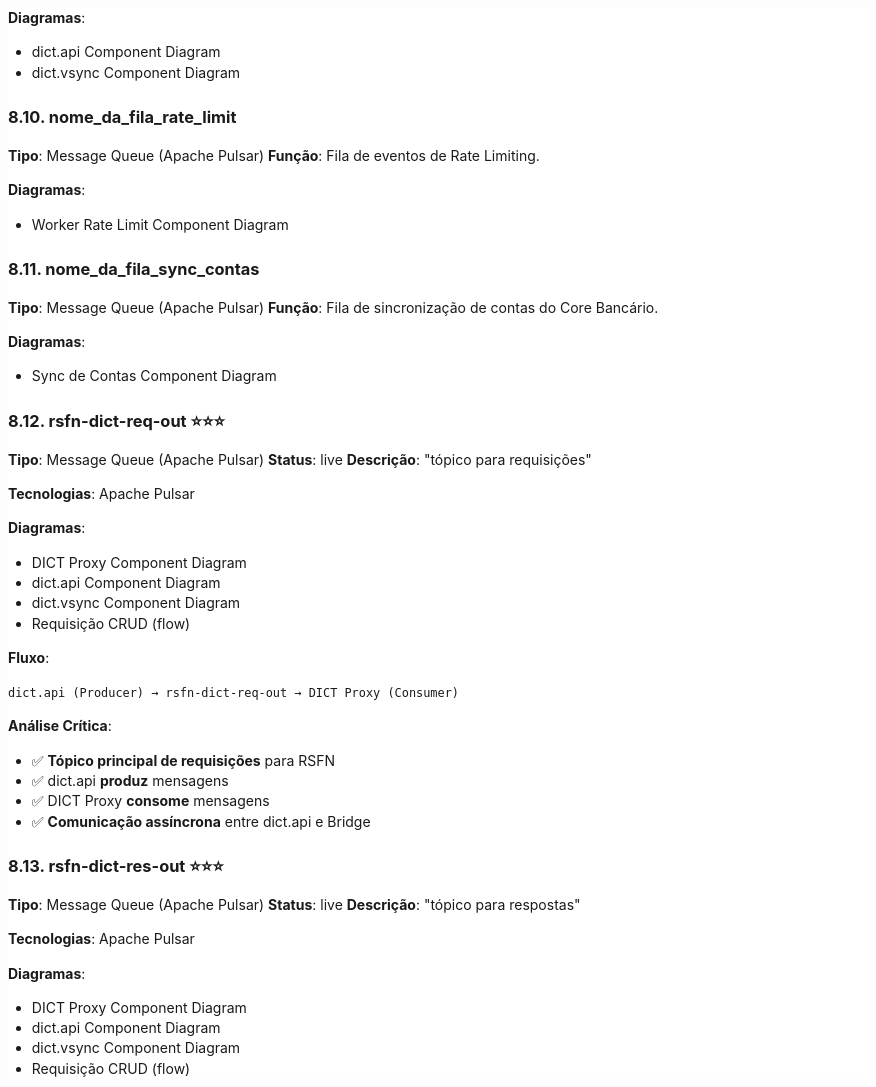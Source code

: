 **Diagramas**:
- dict.api Component Diagram
- dict.vsync Component Diagram

### 8.10. nome_da_fila_rate_limit

**Tipo**: Message Queue (Apache Pulsar)
**Função**: Fila de eventos de Rate Limiting.

**Diagramas**:
- Worker Rate Limit Component Diagram

### 8.11. nome_da_fila_sync_contas

**Tipo**: Message Queue (Apache Pulsar)
**Função**: Fila de sincronização de contas do Core Bancário.

**Diagramas**:
- Sync de Contas Component Diagram

### 8.12. rsfn-dict-req-out ⭐⭐⭐

**Tipo**: Message Queue (Apache Pulsar)
**Status**: live
**Descrição**: "tópico para requisições"

**Tecnologias**: Apache Pulsar

**Diagramas**:
- DICT Proxy Component Diagram
- dict.api Component Diagram
- dict.vsync Component Diagram
- Requisição CRUD (flow)

**Fluxo**:
```
dict.api (Producer) → rsfn-dict-req-out → DICT Proxy (Consumer)
```

**Análise Crítica**:
- ✅ **Tópico principal de requisições** para RSFN
- ✅ dict.api **produz** mensagens
- ✅ DICT Proxy **consome** mensagens
- ✅ **Comunicação assíncrona** entre dict.api e Bridge

### 8.13. rsfn-dict-res-out ⭐⭐⭐

**Tipo**: Message Queue (Apache Pulsar)
**Status**: live
**Descrição**: "tópico para respostas"

**Tecnologias**: Apache Pulsar

**Diagramas**:
- DICT Proxy Component Diagram
- dict.api Component Diagram
- dict.vsync Component Diagram
- Requisição CRUD (flow)
